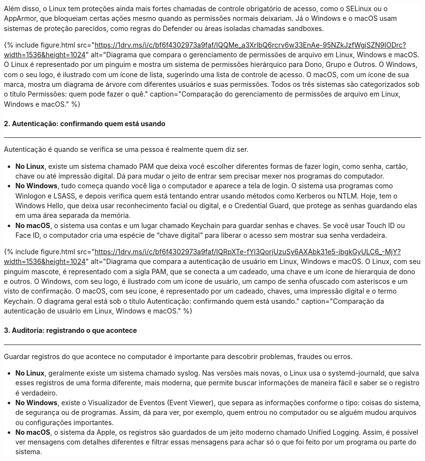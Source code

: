 Além disso, o Linux tem proteções ainda mais fortes chamadas de controle obrigatório de acesso, como o SELinux ou o AppArmor, que bloqueiam certas ações mesmo quando as permissões normais deixariam. Já o Windows e o macOS usam sistemas de proteção parecidos, como regras do Defender ou áreas isoladas chamadas sandboxes.

{% include figure.html
    src="https://1drv.ms/i/c/bf6f4302973a9faf/IQQMe_a3XrlbQ6rcrv6w33EnAe-95NZkJzfWgiSZN9IODrc?width=1536&height=1024"
    alt="Diagrama que compara o gerenciamento de permissões de arquivo em Linux, Windows e macOS. O Linux é representado por um pinguim e mostra um sistema de permissões hierárquico para Dono, Grupo e Outros. O Windows, com o seu logo, é ilustrado com um ícone de lista, sugerindo uma lista de controle de acesso. O macOS, com um ícone de sua marca, mostra um diagrama de árvore com diferentes usuários e suas permissões. Todos os três sistemas são categorizados sob o título Permissões: quem pode fazer o quê."
    caption="Comparação do gerenciamento de permissões de arquivo em Linux, Windows e macOS."
%}

#### 2. Autenticação: confirmando quem está usando
---

Autenticação é quando se verifica se uma pessoa é realmente quem diz ser. 

- **No Linux**, existe um sistema chamado PAM que deixa você escolher diferentes formas de fazer login, como senha, cartão, chave ou até impressão digital. Dá para mudar o jeito de entrar sem precisar mexer nos programas do computador.
- **No Windows**, tudo começa quando você liga o computador e aparece a tela de login. O sistema usa programas como Winlogon e LSASS, e depois verifica quem está tentando entrar usando métodos como Kerberos ou NTLM. Hoje, tem o Windows Hello, que deixa usar reconhecimento facial ou digital, e o Credential Guard, que protege as senhas guardando elas em uma área separada da memória. 
- **No macOS**, o sistema usa contas e um lugar chamado Keychain para guardar senhas e chaves. Se você usar Touch ID ou Face ID, o computador cria uma espécie de “chave digital” para liberar o acesso sem mostrar sua senha verdadeira.

{% include figure.html 
    src="https://1drv.ms/i/c/bf6f4302973a9faf/IQRpXTe-fYl3QorjUzuSy6AXAbk31e5-ibgkGyULC6_-MjY?width=1536&height=1024"
    alt="Diagrama que compara a autenticação de usuário em Linux, Windows e macOS. O Linux, com seu pinguim mascote, é representado com a sigla PAM, que se conecta a um cadeado, uma chave e um ícone de hierarquia de dono e outros. O Windows, com seu logo, é ilustrado com um ícone de usuário, um campo de senha ofuscado com asteriscos e um visto de confirmação. O macOS, com seu ícone, é representado por um cadeado, chaves, uma impressão digital e o termo Keychain. O diagrama geral está sob o título Autenticação: confirmando quem está usando."
    caption="Comparação da autenticação de usuário em Linux, Windows e macOS."
%}

#### 3. Auditoria: registrando o que acontece
---

Guardar registros do que acontece no computador é importante para descobrir problemas, fraudes ou erros. 

- **No Linux**, geralmente existe um sistema chamado syslog. Nas versões mais novas, o Linux usa o systemd-journald, que salva esses registros de uma forma diferente, mais moderna, que permite buscar informações de maneira fácil e saber se o registro é verdadeiro.
- **No Windows**, existe o Visualizador de Eventos (Event Viewer), que separa as informações conforme o tipo: coisas do sistema, de segurança ou de programas. Assim, dá para ver, por exemplo, quem entrou no computador ou se alguém mudou arquivos ou configurações importantes.
- **No macOS**, o sistema da Apple, os registros são guardados de um jeito moderno chamado Unified Logging. Assim, é possível ver mensagens com detalhes diferentes e filtrar essas mensagens para achar só o que foi feito por um programa ou parte do sistema. 
